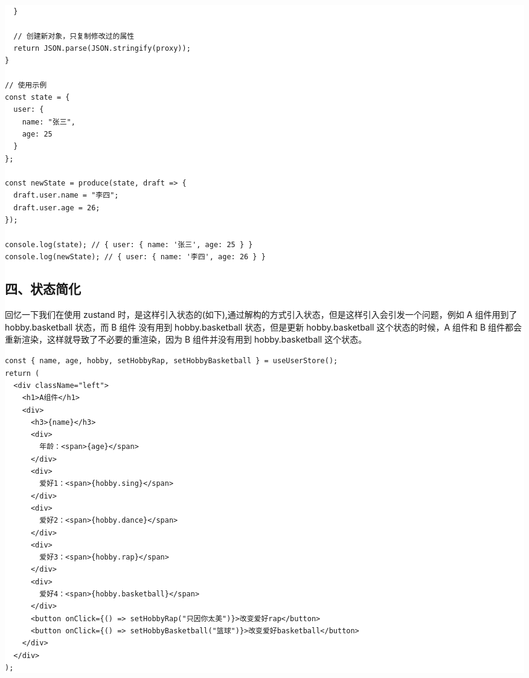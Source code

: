 ```tsx
  }

  // 创建新对象，只复制修改过的属性
  return JSON.parse(JSON.stringify(proxy));
}

// 使用示例
const state = {
  user: {
    name: "张三",
    age: 25
  }
};

const newState = produce(state, draft => {
  draft.user.name = "李四";
  draft.user.age = 26;
});

console.log(state); // { user: { name: '张三', age: 25 } }
console.log(newState); // { user: { name: '李四', age: 26 } }
```

## 四、状态简化

回忆一下我们在使用 zustand 时，是这样引入状态的(如下),通过解构的方式引入状态，但是这样引入会引发一个问题，例如 A 组件用到了 hobby.basketball 状态，而 B 组件 没有用到 hobby.basketball 状态，但是更新 hobby.basketball 这个状态的时候，A 组件和 B 组件都会重新渲染，这样就导致了不必要的重渲染，因为 B 组件并没有用到 hobby.basketball 这个状态。

```tsx
const { name, age, hobby, setHobbyRap, setHobbyBasketball } = useUserStore();
return (
  <div className="left">
    <h1>A组件</h1>
    <div>
      <h3>{name}</h3>
      <div>
        年龄：<span>{age}</span>
      </div>
      <div>
        爱好1：<span>{hobby.sing}</span>
      </div>
      <div>
        爱好2：<span>{hobby.dance}</span>
      </div>
      <div>
        爱好3：<span>{hobby.rap}</span>
      </div>
      <div>
        爱好4：<span>{hobby.basketball}</span>
      </div>
      <button onClick={() => setHobbyRap("只因你太美")}>改变爱好rap</button>
      <button onClick={() => setHobbyBasketball("篮球")}>改变爱好basketball</button>
    </div>
  </div>
);
```
